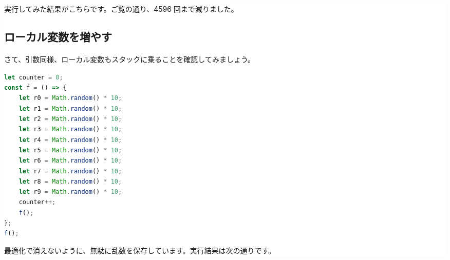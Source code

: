 実行してみた結果がこちらです。ご覧の通り、4596 回まで減りました。

## ローカル変数を増やす

さて、引数同様、ローカル変数もスタックに乗ることを確認してみましょう。

```javascript
let counter = 0;
const f = () => {
    let r0 = Math.random() * 10;
    let r1 = Math.random() * 10;
    let r2 = Math.random() * 10;
    let r3 = Math.random() * 10;
    let r4 = Math.random() * 10;
    let r5 = Math.random() * 10;
    let r6 = Math.random() * 10;
    let r7 = Math.random() * 10;
    let r8 = Math.random() * 10;
    let r9 = Math.random() * 10;
    counter++;
    f();
};
f();
```

最適化で消えないように、無駄に乱数を保存しています。実行結果は次の通りです。
